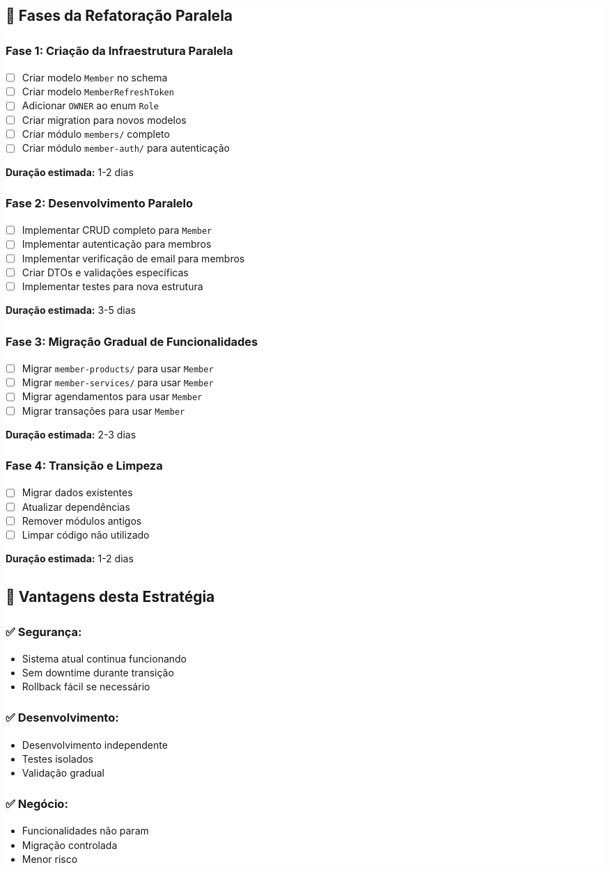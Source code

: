 ## 📅 Fases da Refatoração Paralela

### **Fase 1: Criação da Infraestrutura Paralela**
- [ ] Criar modelo `Member` no schema
- [ ] Criar modelo `MemberRefreshToken` 
- [ ] Adicionar `OWNER` ao enum `Role`
- [ ] Criar migration para novos modelos
- [ ] Criar módulo `members/` completo
- [ ] Criar módulo `member-auth/` para autenticação

**Duração estimada:** 1-2 dias

### **Fase 2: Desenvolvimento Paralelo**
- [ ] Implementar CRUD completo para `Member`
- [ ] Implementar autenticação para membros
- [ ] Implementar verificação de email para membros
- [ ] Criar DTOs e validações específicas
- [ ] Implementar testes para nova estrutura

**Duração estimada:** 3-5 dias

### **Fase 3: Migração Gradual de Funcionalidades**
- [ ] Migrar `member-products/` para usar `Member`
- [ ] Migrar `member-services/` para usar `Member`
- [ ] Migrar agendamentos para usar `Member`
- [ ] Migrar transações para usar `Member`

**Duração estimada:** 2-3 dias

### **Fase 4: Transição e Limpeza**
- [ ] Migrar dados existentes
- [ ] Atualizar dependências
- [ ] Remover módulos antigos
- [ ] Limpar código não utilizado

**Duração estimada:** 1-2 dias

## 🎯 Vantagens desta Estratégia

### **✅ Segurança:**
- Sistema atual continua funcionando
- Sem downtime durante transição
- Rollback fácil se necessário

### **✅ Desenvolvimento:**
- Desenvolvimento independente
- Testes isolados
- Validação gradual

### **✅ Negócio:**
- Funcionalidades não param
- Migração controlada
- Menor risco
